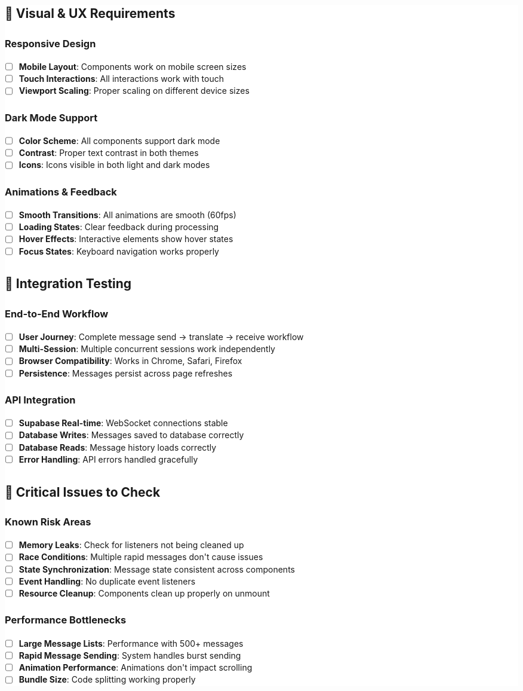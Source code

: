 ## 🎨 Visual & UX Requirements

### Responsive Design
- [ ] **Mobile Layout**: Components work on mobile screen sizes
- [ ] **Touch Interactions**: All interactions work with touch
- [ ] **Viewport Scaling**: Proper scaling on different device sizes

### Dark Mode Support
- [ ] **Color Scheme**: All components support dark mode
- [ ] **Contrast**: Proper text contrast in both themes
- [ ] **Icons**: Icons visible in both light and dark modes

### Animations & Feedback
- [ ] **Smooth Transitions**: All animations are smooth (60fps)
- [ ] **Loading States**: Clear feedback during processing
- [ ] **Hover Effects**: Interactive elements show hover states
- [ ] **Focus States**: Keyboard navigation works properly

## 🧪 Integration Testing

### End-to-End Workflow
- [ ] **User Journey**: Complete message send → translate → receive workflow
- [ ] **Multi-Session**: Multiple concurrent sessions work independently
- [ ] **Browser Compatibility**: Works in Chrome, Safari, Firefox
- [ ] **Persistence**: Messages persist across page refreshes

### API Integration
- [ ] **Supabase Real-time**: WebSocket connections stable
- [ ] **Database Writes**: Messages saved to database correctly
- [ ] **Database Reads**: Message history loads correctly
- [ ] **Error Handling**: API errors handled gracefully

## 🚨 Critical Issues to Check

### Known Risk Areas
- [ ] **Memory Leaks**: Check for listeners not being cleaned up
- [ ] **Race Conditions**: Multiple rapid messages don't cause issues
- [ ] **State Synchronization**: Message state consistent across components
- [ ] **Event Handling**: No duplicate event listeners
- [ ] **Resource Cleanup**: Components clean up properly on unmount

### Performance Bottlenecks
- [ ] **Large Message Lists**: Performance with 500+ messages
- [ ] **Rapid Message Sending**: System handles burst sending
- [ ] **Animation Performance**: Animations don't impact scrolling
- [ ] **Bundle Size**: Code splitting working properly
